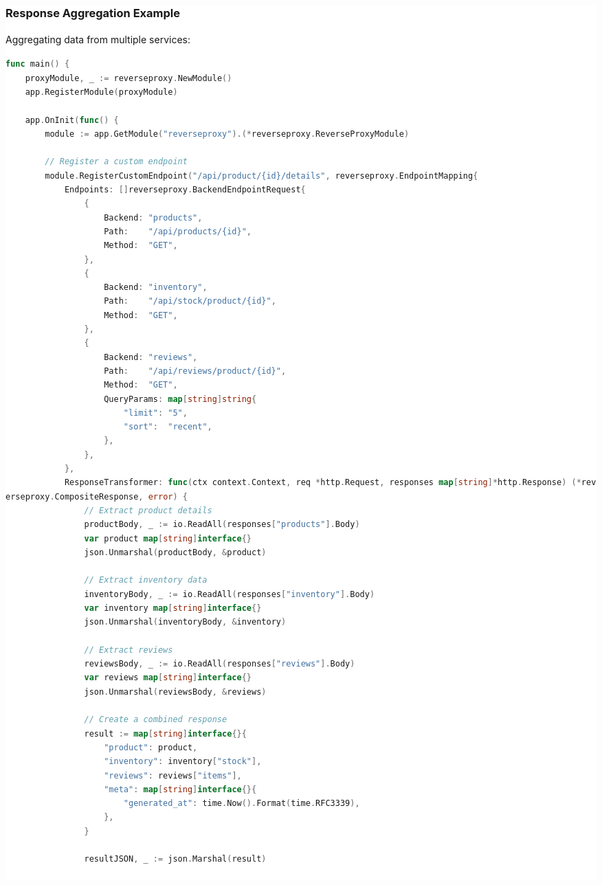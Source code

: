 ### Response Aggregation Example

Aggregating data from multiple services:

```go
func main() {
    proxyModule, _ := reverseproxy.NewModule()
    app.RegisterModule(proxyModule)
    
    app.OnInit(func() {
        module := app.GetModule("reverseproxy").(*reverseproxy.ReverseProxyModule)
        
        // Register a custom endpoint
        module.RegisterCustomEndpoint("/api/product/{id}/details", reverseproxy.EndpointMapping{
            Endpoints: []reverseproxy.BackendEndpointRequest{
                {
                    Backend: "products",
                    Path:    "/api/products/{id}",
                    Method:  "GET",
                },
                {
                    Backend: "inventory",
                    Path:    "/api/stock/product/{id}",
                    Method:  "GET",
                },
                {
                    Backend: "reviews",
                    Path:    "/api/reviews/product/{id}",
                    Method:  "GET",
                    QueryParams: map[string]string{
                        "limit": "5",
                        "sort":  "recent",
                    },
                },
            },
            ResponseTransformer: func(ctx context.Context, req *http.Request, responses map[string]*http.Response) (*reverseproxy.CompositeResponse, error) {
                // Extract product details
                productBody, _ := io.ReadAll(responses["products"].Body)
                var product map[string]interface{}
                json.Unmarshal(productBody, &product)
                
                // Extract inventory data
                inventoryBody, _ := io.ReadAll(responses["inventory"].Body)
                var inventory map[string]interface{}
                json.Unmarshal(inventoryBody, &inventory)
                
                // Extract reviews
                reviewsBody, _ := io.ReadAll(responses["reviews"].Body)
                var reviews map[string]interface{}
                json.Unmarshal(reviewsBody, &reviews)
                
                // Create a combined response
                result := map[string]interface{}{
                    "product": product,
                    "inventory": inventory["stock"],
                    "reviews": reviews["items"],
                    "meta": map[string]interface{}{
                        "generated_at": time.Now().Format(time.RFC3339),
                    },
                }
                
                resultJSON, _ := json.Marshal(result)
                
```